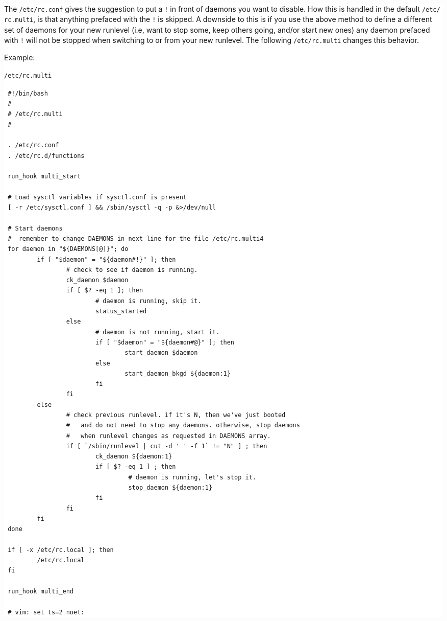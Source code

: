 The `/etc/rc.conf` gives the suggestion to put a `!` in front of daemons you want to disable. How this is handled in the default `/etc/rc.multi`, is that anything prefaced with the `!` is skipped. A downside to this is if you use the above method to define a different set of daemons for your new runlevel (i.e, want to stop some, keep others going, and/or start new ones) any daemon prefaced with `!` will not be stopped when switching to or from your new runlevel. The following `/etc/rc.multi` changes this behavior.

Example:

 `/etc/rc.multi` 
```
 #!/bin/bash
 #
 # /etc/rc.multi
 #

 . /etc/rc.conf
 . /etc/rc.d/functions

 run_hook multi_start

 # Load sysctl variables if sysctl.conf is present
 [ -r /etc/sysctl.conf ] && /sbin/sysctl -q -p &>/dev/null

 # Start daemons
 # _remember to change DAEMONS in next line for the file /etc/rc.multi4
 for daemon in "${DAEMONS[@]}"; do
         if [ "$daemon" = "${daemon#!}" ]; then
                 # check to see if daemon is running.
                 ck_daemon $daemon
                 if [ $? -eq 1 ]; then
                         # daemon is running, skip it.
                         status_started
                 else
                         # daemon is not running, start it.
                         if [ "$daemon" = "${daemon#@}" ]; then
                                 start_daemon $daemon
                         else
                                 start_daemon_bkgd ${daemon:1}
                         fi
                 fi
         else
                 # check previous runlevel. if it's N, then we've just booted
                 #   and do not need to stop any daemons. otherwise, stop daemons
                 #   when runlevel changes as requested in DAEMONS array.
                 if [ `/sbin/runlevel | cut -d ' ' -f 1` != "N" ] ; then
                         ck_daemon ${daemon:1}
                         if [ $? -eq 1 ] ; then
                                  # daemon is running, let's stop it.
                                  stop_daemon ${daemon:1}
                         fi
                 fi
         fi
 done

 if [ -x /etc/rc.local ]; then
         /etc/rc.local
 fi

 run_hook multi_end

 # vim: set ts=2 noet:

```
